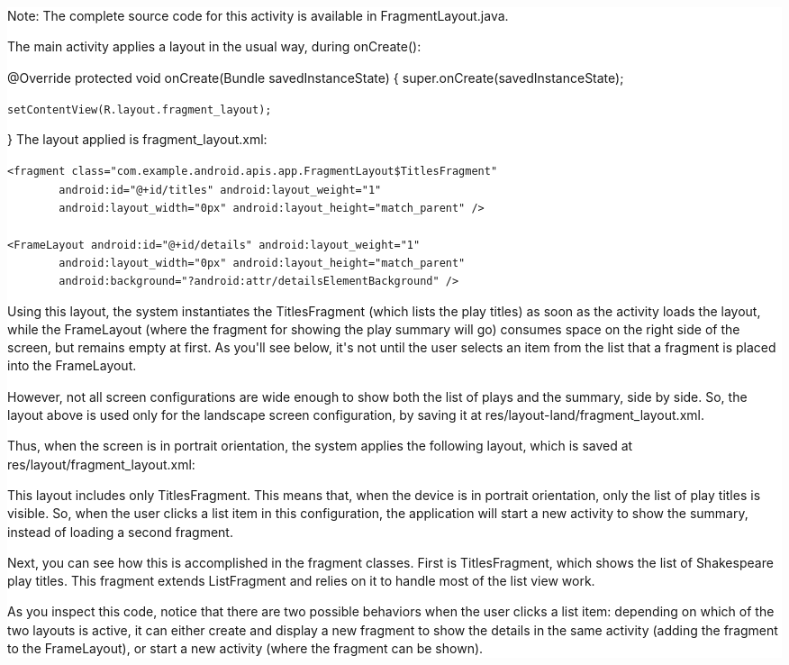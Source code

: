 Note: The complete source code for this activity is available in FragmentLayout.java.

The main activity applies a layout in the usual way, during onCreate():

@Override
protected void onCreate(Bundle savedInstanceState) {
    super.onCreate(savedInstanceState);

    setContentView(R.layout.fragment_layout);
}
The layout applied is fragment_layout.xml:

<LinearLayout xmlns:android="http://schemas.android.com/apk/res/android"
    android:orientation="horizontal"
    android:layout_width="match_parent" android:layout_height="match_parent">

    <fragment class="com.example.android.apis.app.FragmentLayout$TitlesFragment"
            android:id="@+id/titles" android:layout_weight="1"
            android:layout_width="0px" android:layout_height="match_parent" />

    <FrameLayout android:id="@+id/details" android:layout_weight="1"
            android:layout_width="0px" android:layout_height="match_parent"
            android:background="?android:attr/detailsElementBackground" />

</LinearLayout>
Using this layout, the system instantiates the TitlesFragment (which lists the play titles) as soon as the activity loads the layout, while the FrameLayout (where the fragment for showing the play summary will go) consumes space on the right side of the screen, but remains empty at first. As you'll see below, it's not until the user selects an item from the list that a fragment is placed into the FrameLayout.

However, not all screen configurations are wide enough to show both the list of plays and the summary, side by side. So, the layout above is used only for the landscape screen configuration, by saving it at res/layout-land/fragment_layout.xml.

Thus, when the screen is in portrait orientation, the system applies the following layout, which is saved at res/layout/fragment_layout.xml:

<FrameLayout xmlns:android="http://schemas.android.com/apk/res/android"
    android:layout_width="match_parent" android:layout_height="match_parent">
    <fragment class="com.example.android.apis.app.FragmentLayout$TitlesFragment"
            android:id="@+id/titles"
            android:layout_width="match_parent" android:layout_height="match_parent" />
</FrameLayout>
This layout includes only TitlesFragment. This means that, when the device is in portrait orientation, only the list of play titles is visible. So, when the user clicks a list item in this configuration, the application will start a new activity to show the summary, instead of loading a second fragment.

Next, you can see how this is accomplished in the fragment classes. First is TitlesFragment, which shows the list of Shakespeare play titles. This fragment extends ListFragment and relies on it to handle most of the list view work.

As you inspect this code, notice that there are two possible behaviors when the user clicks a list item: depending on which of the two layouts is active, it can either create and display a new fragment to show the details in the same activity (adding the fragment to the FrameLayout), or start a new activity (where the fragment can be shown).
